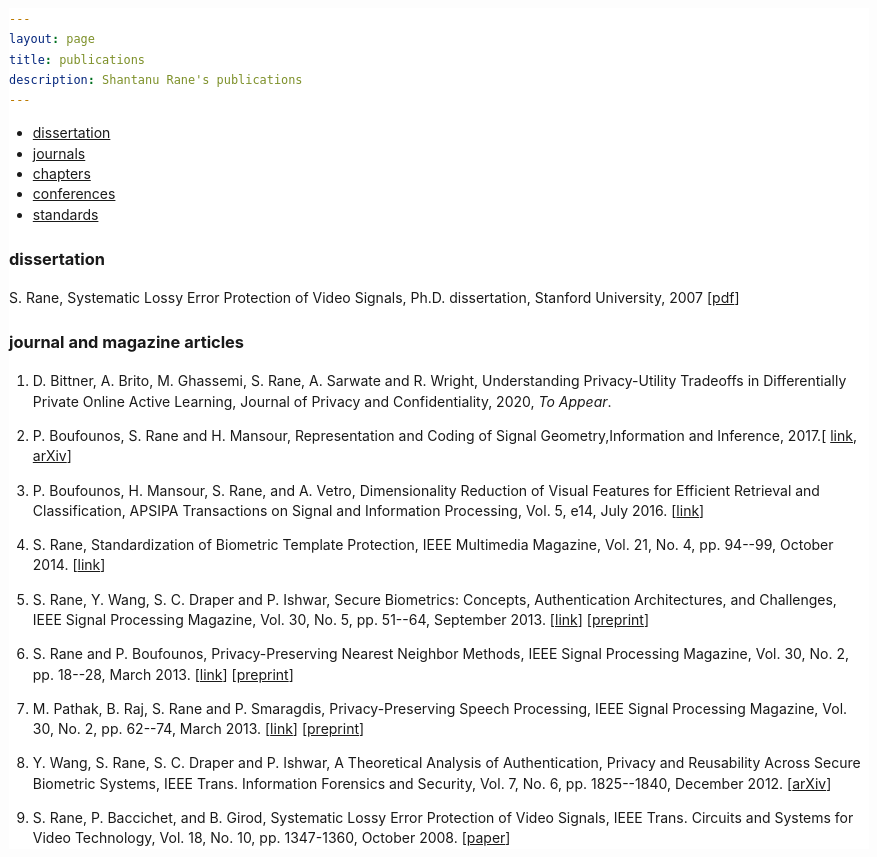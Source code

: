 ```yaml
---
layout: page
title: publications
description: Shantanu Rane's publications
---
```


<div class="navbar">
    <div class="navbar-inner">
        <ul class="nav">
            <li><a href="#dissertation">dissertation</a></li>
            <li><a href="#journals">journals</a></li>
            <li><a href="#chapters">chapters</a></li>
            <li><a href="#conferences">conferences</a></li>
            <li><a href="#standards">standards</a></li>
        </ul>
    </div>
</div>


### <a name="dissertation"></a>dissertation
<p>S. Rane, Systematic Lossy Error Protection of Video Signals, Ph.D. dissertation, Stanford University, 2007 [<a href="papers/rane-slepthesis.pdf">pdf</a>]</p>


### <a name="journals"></a>journal and magazine articles
<ol>
<li><p>D. Bittner, A. Brito, M. Ghassemi, S. Rane, A. Sarwate and R. Wright, Understanding Privacy-Utility Tradeoffs in Differentially Private Online Active Learning, Journal of Privacy and Confidentiality, 2020, <i>To Appear</i>.</p></li>	
<li><p>P. Boufounos, S. Rane and H. Mansour, Representation and Coding of Signal Geometry,Information and Inference, 2017.[
<a href = "https://doi.org/10.1093/imaiai/iax002">link</a>, <a href = "https://arxiv.org/abs/1512.07636">arXiv</a>]</p></li>
<li>    <p>P. Boufounos, H. Mansour, S. Rane, and A. Vetro, Dimensionality Reduction of Visual Features for Efficient Retrieval and Classification, APSIPA Transactions on Signal and Information Processing, Vol. 5, e14, July 2016. [<a href = "http://journals.cambridge.org/action/displayFulltext?type=1&pdftype=1&fid=10403854&jid=SIP&volumeId=5&issueId=-1&aid=10403849">link</a>] </p></li>
<li>    <p>S. Rane, Standardization of Biometric Template Protection, IEEE Multimedia Magazine, Vol. 21, No. 4, pp. 94--99, October 2014. [<a href = "http://www.computer.org/csdl/mags/mu/2014/04/mmu2014040094-abs.html">link</a>] </p></li>
<li>    <p>S. Rane, Y. Wang, S. C. Draper and P. Ishwar, Secure Biometrics: Concepts, Authentication Architectures, and Challenges, IEEE Signal Processing Magazine, Vol. 30, No. 5, pp. 51--64, September 2013. [<a href = "http://ieeexplore.ieee.org/xpl/articleDetails.jsp?arnumber=6582729&sortType%3Dasc_p_Sequence%26filter%3DAND%28p_IS_Number%3A6582697%29">link</a>] [<a href="http://arxiv.org/abs/1305.4832">preprint</a>] </p></li>
<li>    <p>S. Rane and P. Boufounos, Privacy-Preserving Nearest Neighbor Methods, IEEE Signal Processing Magazine, Vol. 30, No. 2, pp. 18--28, March 2013. [<a href="http://ieeexplore.ieee.org/xpl/articleDetails.jsp?tp=&arnumber=6461631&contentType=Journals+%26+Magazines&sortType%3Dasc_p_Sequence%26filter%3DAND%28p_IS_Number%3A6461589%29">link</a>] [<a href = "../assets/docs/rane13spm.pdf">preprint</a>] </p></li>
<li>    <p>M. Pathak, B. Raj, S. Rane and P. Smaragdis, Privacy-Preserving Speech Processing, IEEE Signal Processing Magazine, Vol. 30, No. 2, pp. 62--74, March 2013. [<a href="http://ieeexplore.ieee.org/xpl/articleDetails.jsp?tp=&arnumber=6461630&contentType=Journals+%26+Magazines&sortType%3Dasc_p_Sequence%26filter%3DAND%28p_IS_Number%3A6461589%29">link</a>] [<a href = "../assets/docs/pathak13spm.pdf">preprint</a>] </p></li>
<li>    <p>Y. Wang, S. Rane, S. C. Draper and P. Ishwar, A Theoretical Analysis of Authentication, Privacy and Reusability Across Secure Biometric Systems, IEEE Trans. Information Forensics and Security, Vol. 7, No. 6, pp. 1825--1840, December 2012. [<a href="http://arxiv.org/abs/1112.5630">arXiv</a>] </p></li>
<li>    <p>S. Rane, P. Baccichet, and B. Girod, Systematic Lossy Error Protection of Video Signals, IEEE Trans. Circuits and Systems for Video Technology, Vol. 18, No. 10, pp. 1347-1360, October 2008. [<a href="../assets/docs/rane08csvt.pdf">paper</a>] </p></li>